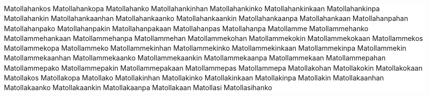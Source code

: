 Matollahankos
Matollahankopa
Matollahanko
Matollahankinhan
Matollahankinko
Matollahankinkaan
Matollahankinpa
Matollahankin
Matollahankaanhan
Matollahankaanko
Matollahankaankin
Matollahankaanpa
Matollahankaan
Matollahanpahan
Matollahanpako
Matollahanpakin
Matollahanpakaan
Matollahanpas
Matollahanpa
Matollamme
Matollammehanko
Matollammehankaan
Matollammehanpa
Matollammehan
Matollammekohan
Matollammekokin
Matollammekokaan
Matollammekos
Matollammekopa
Matollammeko
Matollammekinhan
Matollammekinko
Matollammekinkaan
Matollammekinpa
Matollammekin
Matollammekaanhan
Matollammekaanko
Matollammekaankin
Matollammekaanpa
Matollammekaan
Matollammepahan
Matollammepako
Matollammepakin
Matollammepakaan
Matollammepas
Matollammepa
Matollakohan
Matollakokin
Matollakokaan
Matollakos
Matollakopa
Matollako
Matollakinhan
Matollakinko
Matollakinkaan
Matollakinpa
Matollakin
Matollakaanhan
Matollakaanko
Matollakaankin
Matollakaanpa
Matollakaan
Matollasi
Matollasihanko